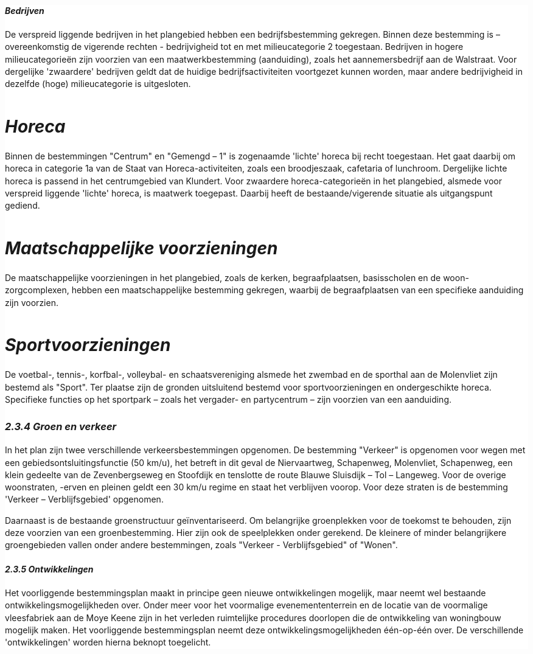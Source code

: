 #### *Bedrijven*

De verspreid liggende bedrijven in het plangebied hebben een bedrijfsbestemming gekregen. Binnen deze bestemming is – overeenkomstig de vigerende rechten - bedrijvigheid tot en met milieucategorie 2 toegestaan. Bedrijven in hogere milieucategorieën zijn voorzien van een maatwerkbestemming (aanduiding), zoals het aannemersbedrijf aan de Walstraat. Voor dergelijke 'zwaardere' bedrijven geldt dat de huidige bedrijfsactiviteiten voortgezet kunnen worden, maar andere bedrijvigheid in dezelfde (hoge) milieucategorie is uitgesloten.

# *Horeca*

Binnen de bestemmingen "Centrum" en "Gemengd – 1" is zogenaamde 'lichte' horeca bij recht toegestaan. Het gaat daarbij om horeca in categorie 1a van de Staat van Horeca-activiteiten, zoals een broodjeszaak, cafetaria of lunchroom. Dergelijke lichte horeca is passend in het centrumgebied van Klundert. Voor zwaardere horeca-categorieën in het plangebied, alsmede voor verspreid liggende 'lichte' horeca, is maatwerk toegepast. Daarbij heeft de bestaande/vigerende situatie als uitgangspunt gediend.

# *Maatschappelijke voorzieningen*

De maatschappelijke voorzieningen in het plangebied, zoals de kerken, begraafplaatsen, basisscholen en de woon-zorgcomplexen, hebben een maatschappelijke bestemming gekregen, waarbij de begraafplaatsen van een specifieke aanduiding zijn voorzien.

# *Sportvoorzieningen*

De voetbal-, tennis-, korfbal-, volleybal- en schaatsvereniging alsmede het zwembad en de sporthal aan de Molenvliet zijn bestemd als "Sport". Ter plaatse zijn de gronden uitsluitend bestemd voor sportvoorzieningen en ondergeschikte horeca. Specifieke functies op het sportpark – zoals het vergader- en partycentrum – zijn voorzien van een aanduiding.

### *2.3.4 Groen en verkeer*

In het plan zijn twee verschillende verkeersbestemmingen opgenomen. De bestemming "Verkeer" is opgenomen voor wegen met een gebiedsontsluitingsfunctie (50 km/u), het betreft in dit geval de Niervaartweg, Schapenweg, Molenvliet, Schapenweg, een klein gedeelte van de Zevenbergseweg en Stoofdijk en tenslotte de route Blauwe Sluisdijk – Tol – Langeweg. Voor de overige woonstraten, -erven en pleinen geldt een 30 km/u regime en staat het verblijven voorop. Voor deze straten is de bestemming 'Verkeer – Verblijfsgebied' opgenomen.

Daarnaast is de bestaande groenstructuur geïnventariseerd. Om belangrijke groenplekken voor de toekomst te behouden, zijn deze voorzien van een groenbestemming. Hier zijn ook de speelplekken onder gerekend. De kleinere of minder belangrijkere groengebieden vallen onder andere bestemmingen, zoals "Verkeer - Verblijfsgebied" of "Wonen".

#### *2.3.5 Ontwikkelingen*

Het voorliggende bestemmingsplan maakt in principe geen nieuwe ontwikkelingen mogelijk, maar neemt wel bestaande ontwikkelingsmogelijkheden over. Onder meer voor het voormalige evenemententerrein en de locatie van de voormalige vleesfabriek aan de Moye Keene zijn in het verleden ruimtelijke procedures doorlopen die de ontwikkeling van woningbouw mogelijk maken. Het voorliggende bestemmingsplan neemt deze ontwikkelingsmogelijkheden één-op-één over. De verschillende 'ontwikkelingen' worden hierna beknopt toegelicht.

